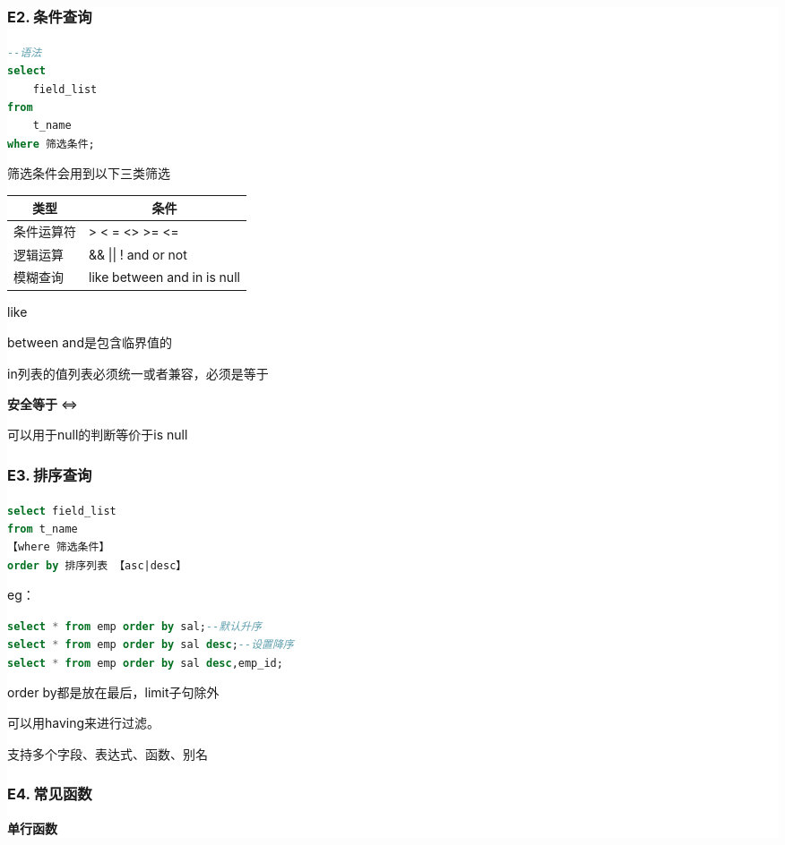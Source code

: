 ### E2. 条件查询

```sql
--语法
select 
	field_list 
from
	t_name 
where 筛选条件;
```

筛选条件会用到以下三类筛选

| 类型       | 条件                                         |
| ---------- | -------------------------------------------- |
| 条件运算符 | >  <  =  <>  >=  <=                          |
| 逻辑运算   | &&  \|\|  !  and  or  not                    |
| 模糊查询   | like      between and       in       is null |

like

between and是包含临界值的

in列表的值列表必须统一或者兼容，必须是等于

**安全等于**  <=>

可以用于null的判断等价于is null

### E3. 排序查询

```sql
select field_list 
from t_name
【where 筛选条件】
order by 排序列表 【asc|desc】
```

eg：

```sql
select * from emp order by sal;--默认升序
select * from emp order by sal desc;--设置降序
select * from emp order by sal desc,emp_id;
```

order by都是放在最后，limit子句除外

可以用having来进行过滤。

支持多个字段、表达式、函数、别名

### E4. 常见函数

**单行函数**
